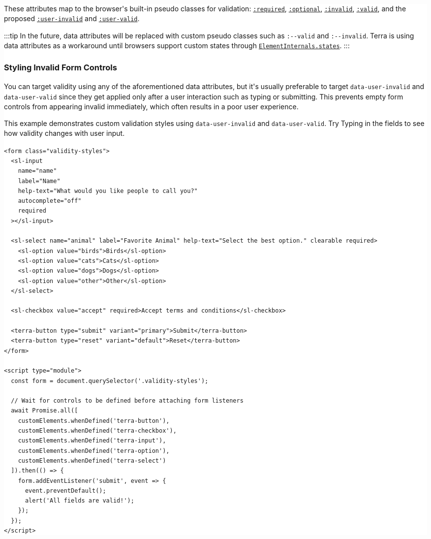 These attributes map to the browser's built-in pseudo classes for validation: [`:required`](https://developer.mozilla.org/en-US/docs/Web/CSS/:required), [`:optional`](https://developer.mozilla.org/en-US/docs/Web/CSS/:optional), [`:invalid`](https://developer.mozilla.org/en-US/docs/Web/CSS/:invalid), [`:valid`](https://developer.mozilla.org/en-US/docs/Web/CSS/:valid), and the proposed [`:user-invalid`](https://developer.mozilla.org/en-US/docs/Web/CSS/:user-invalid) and [`:user-valid`](https://developer.mozilla.org/en-US/docs/Web/CSS/:user-valid).

:::tip
In the future, data attributes will be replaced with custom pseudo classes such as `:--valid` and `:--invalid`. Terra is using data attributes as a workaround until browsers support custom states through [`ElementInternals.states`](https://developer.mozilla.org/en-US/docs/Web/API/ElementInternals/states).
:::

### Styling Invalid Form Controls

You can target validity using any of the aforementioned data attributes, but it's usually preferable to target `data-user-invalid` and `data-user-valid` since they get applied only after a user interaction such as typing or submitting. This prevents empty form controls from appearing invalid immediately, which often results in a poor user experience.

This example demonstrates custom validation styles using `data-user-invalid` and `data-user-valid`. Try Typing in the fields to see how validity changes with user input.

```html:preview
<form class="validity-styles">
  <sl-input
    name="name"
    label="Name"
    help-text="What would you like people to call you?"
    autocomplete="off"
    required
  ></sl-input>

  <sl-select name="animal" label="Favorite Animal" help-text="Select the best option." clearable required>
    <sl-option value="birds">Birds</sl-option>
    <sl-option value="cats">Cats</sl-option>
    <sl-option value="dogs">Dogs</sl-option>
    <sl-option value="other">Other</sl-option>
  </sl-select>

  <sl-checkbox value="accept" required>Accept terms and conditions</sl-checkbox>

  <terra-button type="submit" variant="primary">Submit</terra-button>
  <terra-button type="reset" variant="default">Reset</terra-button>
</form>

<script type="module">
  const form = document.querySelector('.validity-styles');

  // Wait for controls to be defined before attaching form listeners
  await Promise.all([
    customElements.whenDefined('terra-button'),
    customElements.whenDefined('terra-checkbox'),
    customElements.whenDefined('terra-input'),
    customElements.whenDefined('terra-option'),
    customElements.whenDefined('terra-select')
  ]).then(() => {
    form.addEventListener('submit', event => {
      event.preventDefault();
      alert('All fields are valid!');
    });
  });
</script>
```